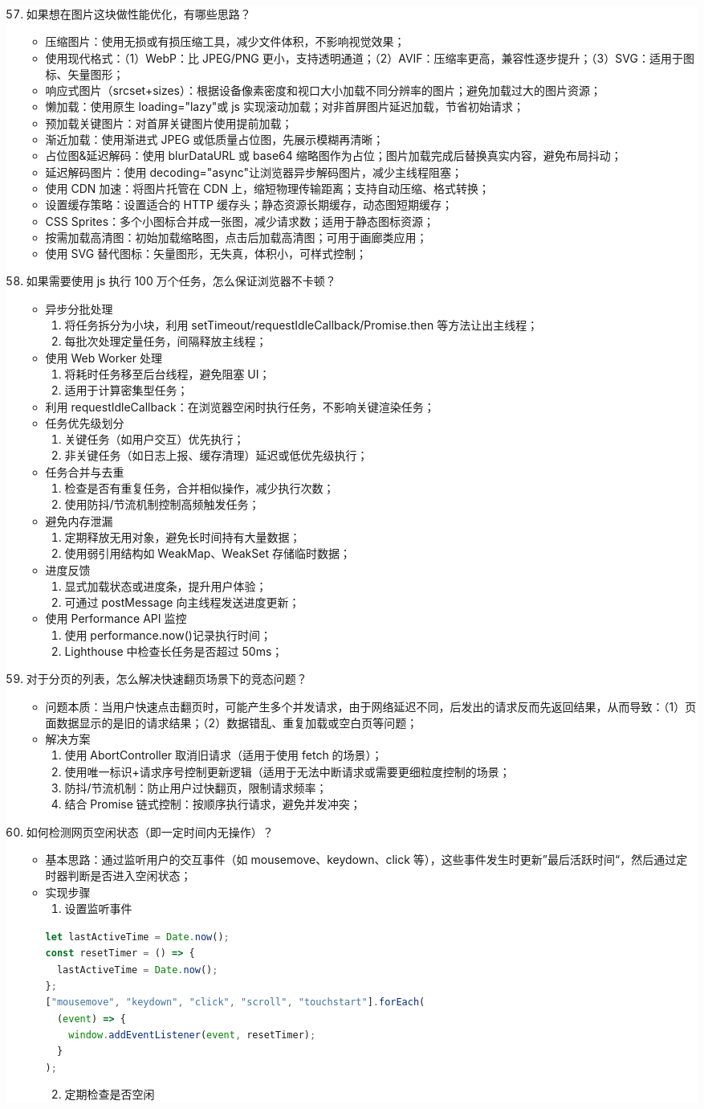 57. 如果想在图片这块做性能优化，有哪些思路？

    - 压缩图片：使用无损或有损压缩工具，减少文件体积，不影响视觉效果；
    - 使用现代格式：（1）WebP：比 JPEG/PNG 更小，支持透明通道；（2）AVIF：压缩率更高，兼容性逐步提升；（3）SVG：适用于图标、矢量图形；
    - 响应式图片（srcset+sizes）：根据设备像素密度和视口大小加载不同分辨率的图片；避免加载过大的图片资源；
    - 懒加载：使用原生 loading="lazy"或 js 实现滚动加载；对非首屏图片延迟加载，节省初始请求；
    - 预加载关键图片：对首屏关键图片使用<link rel="preload"></link>提前加载；
    - 渐近加载：使用渐进式 JPEG 或低质量占位图，先展示模糊再清晰；
    - 占位图&延迟解码：使用 blurDataURL 或 base64 缩略图作为占位；图片加载完成后替换真实内容，避免布局抖动；
    - 延迟解码图片：使用 decoding="async"让浏览器异步解码图片，减少主线程阻塞；
    - 使用 CDN 加速：将图片托管在 CDN 上，缩短物理传输距离；支持自动压缩、格式转换；
    - 设置缓存策略：设置适合的 HTTP 缓存头；静态资源长期缓存，动态图短期缓存；
    - CSS Sprites：多个小图标合并成一张图，减少请求数；适用于静态图标资源；
    - 按需加载高清图：初始加载缩略图，点击后加载高清图；可用于画廊类应用；
    - 使用 SVG 替代图标：矢量图形，无失真，体积小，可样式控制；

58. 如果需要使用 js 执行 100 万个任务，怎么保证浏览器不卡顿？

    - 异步分批处理
      1. 将任务拆分为小块，利用 setTimeout/requestIdleCallback/Promise.then 等方法让出主线程；
      2. 每批次处理定量任务，间隔释放主线程；
    - 使用 Web Worker 处理
      1. 将耗时任务移至后台线程，避免阻塞 UI；
      2. 适用于计算密集型任务；
    - 利用 requestIdleCallback：在浏览器空闲时执行任务，不影响关键渲染任务；
    - 任务优先级划分
      1. 关键任务（如用户交互）优先执行；
      2. 非关键任务（如日志上报、缓存清理）延迟或低优先级执行；
    - 任务合并与去重
      1. 检查是否有重复任务，合并相似操作，减少执行次数；
      2. 使用防抖/节流机制控制高频触发任务；
    - 避免内存泄漏
      1. 定期释放无用对象，避免长时间持有大量数据；
      2. 使用弱引用结构如 WeakMap、WeakSet 存储临时数据；
    - 进度反馈
      1. 显式加载状态或进度条，提升用户体验；
      2. 可通过 postMessage 向主线程发送进度更新；
    - 使用 Performance API 监控
      1. 使用 performance.now()记录执行时间；
      2. Lighthouse 中检查长任务是否超过 50ms；

59. 对于分页的列表，怎么解决快速翻页场景下的竞态问题？

    - 问题本质：当用户快速点击翻页时，可能产生多个并发请求，由于网络延迟不同，后发出的请求反而先返回结果，从而导致：（1）页面数据显示的是旧的请求结果；（2）数据错乱、重复加载或空白页等问题；
    - 解决方案
      1. 使用 AbortController 取消旧请求（适用于使用 fetch 的场景）；
      2. 使用唯一标识+请求序号控制更新逻辑（适用于无法中断请求或需要更细粒度控制的场景；
      3. 防抖/节流机制：防止用户过快翻页，限制请求频率；
      4. 结合 Promise 链式控制：按顺序执行请求，避免并发冲突；

60. 如何检测网页空闲状态（即一定时间内无操作）？

    - 基本思路：通过监听用户的交互事件（如 mousemove、keydown、click 等），这些事件发生时更新”最后活跃时间“，然后通过定时器判断是否进入空闲状态；
    - 实现步骤
      1. 设置监听事件
      ```js
      let lastActiveTime = Date.now();
      const resetTimer = () => {
        lastActiveTime = Date.now();
      };
      ["mousemove", "keydown", "click", "scroll", "touchstart"].forEach(
        (event) => {
          window.addEventListener(event, resetTimer);
        }
      );
      ```
      2. 定期检查是否空闲